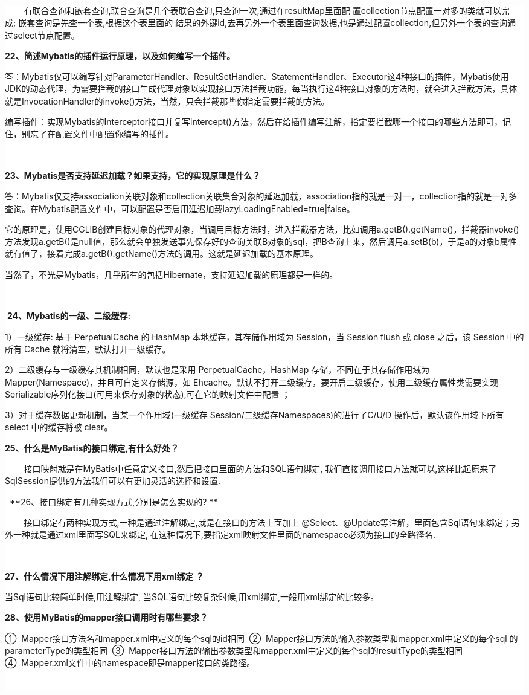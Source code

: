         有联合查询和嵌套查询,联合查询是几个表联合查询,只查询一次,通过在resultMap里面配 置collection节点配置一对多的类就可以完成; 嵌套查询是先查一个表,根据这个表里面的 结果的外键id,去再另外一个表里面查询数据,也是通过配置collection,但另外一个表的查询通过select节点配置。



**22、简述Mybatis的插件运行原理，以及如何编写一个插件。**

答：Mybatis仅可以编写针对ParameterHandler、ResultSetHandler、StatementHandler、Executor这4种接口的插件，Mybatis使用JDK的动态代理，为需要拦截的接口生成代理对象以实现接口方法拦截功能，每当执行这4种接口对象的方法时，就会进入拦截方法，具体就是InvocationHandler的invoke()方法，当然，只会拦截那些你指定需要拦截的方法。

编写插件：实现Mybatis的Interceptor接口并复写intercept()方法，然后在给插件编写注解，指定要拦截哪一个接口的哪些方法即可，记住，别忘了在配置文件中配置你编写的插件。

 

**23、Mybatis是否支持延迟加载？如果支持，它的实现原理是什么？**

答：Mybatis仅支持association关联对象和collection关联集合对象的延迟加载，association指的就是一对一，collection指的就是一对多查询。在Mybatis配置文件中，可以配置是否启用延迟加载lazyLoadingEnabled=true|false。

它的原理是，使用CGLIB创建目标对象的代理对象，当调用目标方法时，进入拦截器方法，比如调用a.getB().getName()，拦截器invoke()方法发现a.getB()是null值，那么就会单独发送事先保存好的查询关联B对象的sql，把B查询上来，然后调用a.setB(b)，于是a的对象b属性就有值了，接着完成a.getB().getName()方法的调用。这就是延迟加载的基本原理。

当然了，不光是Mybatis，几乎所有的包括Hibernate，支持延迟加载的原理都是一样的。

 

 **24、Mybatis的一级、二级缓存:**

1）一级缓存: 基于 PerpetualCache 的 HashMap 本地缓存，其存储作用域为 Session，当 Session flush 或 close 之后，该 Session 中的所有 Cache 就将清空，默认打开一级缓存。

2）二级缓存与一级缓存其机制相同，默认也是采用 PerpetualCache，HashMap 存储，不同在于其存储作用域为 Mapper(Namespace)，并且可自定义存储源，如 Ehcache。默认不打开二级缓存，要开启二级缓存，使用二级缓存属性类需要实现Serializable序列化接口(可用来保存对象的状态),可在它的映射文件中配置<cache/> ；

3）对于缓存数据更新机制，当某一个作用域(一级缓存 Session/二级缓存Namespaces)的进行了C/U/D 操作后，默认该作用域下所有 select 中的缓存将被 clear。




**25、什么是MyBatis的接口绑定,有什么好处？**

        接口映射就是在MyBatis中任意定义接口,然后把接口里面的方法和SQL语句绑定, 我们直接调用接口方法就可以,这样比起原来了SqlSession提供的方法我们可以有更加灵活的选择和设置.

 
**26、接口绑定有几种实现方式,分别是怎么实现的? **

        接口绑定有两种实现方式,一种是通过注解绑定,就是在接口的方法上面加上 @Select、@Update等注解，里面包含Sql语句来绑定；另外一种就是通过xml里面写SQL来绑定, 在这种情况下,要指定xml映射文件里面的namespace必须为接口的全路径名.

 

**27、什么情况下用注解绑定,什么情况下用xml绑定 ？**

当Sql语句比较简单时候,用注解绑定, 当SQL语句比较复杂时候,用xml绑定,一般用xml绑定的比较多。



**28、使用MyBatis的mapper接口调用时有哪些要求？**

①  Mapper接口方法名和mapper.xml中定义的每个sql的id相同 
②  Mapper接口方法的输入参数类型和mapper.xml中定义的每个sql 的parameterType的类型相同 
③  Mapper接口方法的输出参数类型和mapper.xml中定义的每个sql的resultType的类型相同 
④  Mapper.xml文件中的namespace即是mapper接口的类路径。

 
